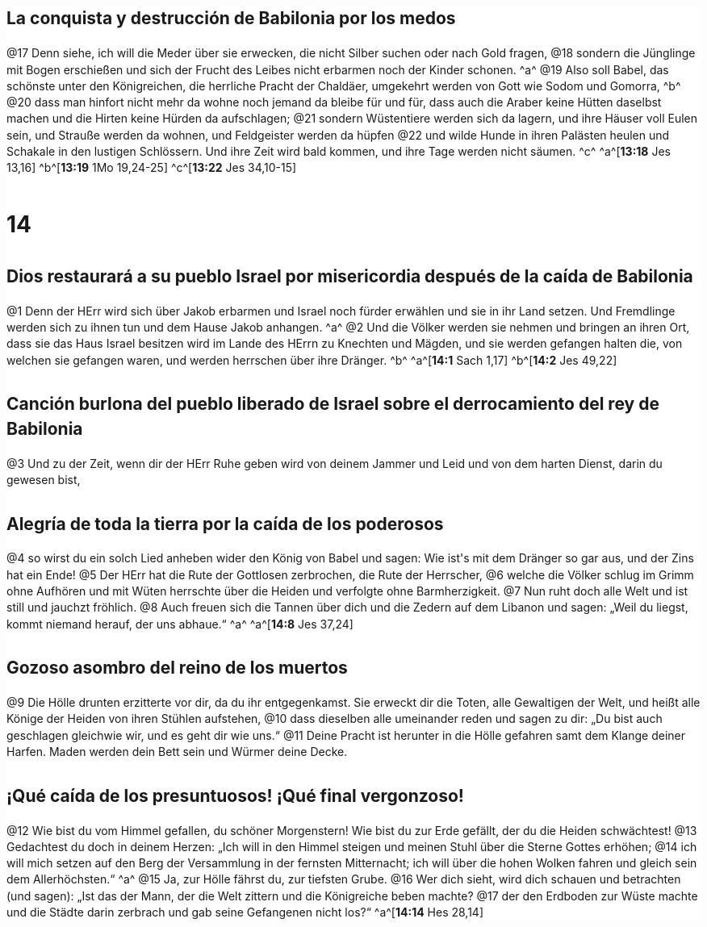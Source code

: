 ## La conquista y destrucción de Babilonia por los medos
@17 Denn siehe, ich will die Meder über sie erwecken, die nicht Silber suchen oder nach Gold fragen, @18 sondern die Jünglinge mit Bogen erschießen und sich der Frucht des Leibes nicht erbarmen noch der Kinder schonen. ^a^ @19 Also soll Babel, das schönste unter den Königreichen, die herrliche Pracht der Chaldäer, umgekehrt werden von Gott wie Sodom und Gomorra, ^b^ @20 dass man hinfort nicht mehr da wohne noch jemand da bleibe für und für, dass auch die Araber keine Hütten daselbst machen und die Hirten keine Hürden da aufschlagen; @21 sondern Wüstentiere werden sich da lagern, und ihre Häuser voll Eulen sein, und Strauße werden da wohnen, und Feldgeister werden da hüpfen @22 und wilde Hunde in ihren Palästen heulen und Schakale in den lustigen Schlössern. Und ihre Zeit wird bald kommen, und ihre Tage werden nicht säumen. ^c^ 
^a^[**13:18** Jes 13,16] ^b^[**13:19** 1Mo 19,24-25] ^c^[**13:22** Jes 34,10-15]

# 14
## Dios restaurará a su pueblo Israel por misericordia después de la caída de Babilonia
@1 Denn der HErr wird sich über Jakob erbarmen und Israel noch fürder erwählen und sie in ihr Land setzen. Und Fremdlinge werden sich zu ihnen tun und dem Hause Jakob anhangen. ^a^ @2 Und die Völker werden sie nehmen und bringen an ihren Ort, dass sie das Haus Israel besitzen wird im Lande des HErrn zu Knechten und Mägden, und sie werden gefangen halten die, von welchen sie gefangen waren, und werden herrschen über ihre Dränger. ^b^ 
^a^[**14:1** Sach 1,17] ^b^[**14:2** Jes 49,22]

## Canción burlona del pueblo liberado de Israel sobre el derrocamiento del rey de Babilonia
@3 Und zu der Zeit, wenn dir der HErr Ruhe geben wird von deinem Jammer und Leid und von dem harten Dienst, darin du gewesen bist, 

## Alegría de toda la tierra por la caída de los poderosos
@4 so wirst du ein solch Lied anheben wider den König von Babel und sagen: Wie ist's mit dem Dränger so gar aus, und der Zins hat ein Ende! @5 Der HErr hat die Rute der Gottlosen zerbrochen, die Rute der Herrscher, @6 welche die Völker schlug im Grimm ohne Aufhören und mit Wüten herrschte über die Heiden und verfolgte ohne Barmherzigkeit. @7 Nun ruht doch alle Welt und ist still und jauchzt fröhlich. @8 Auch freuen sich die Tannen über dich und die Zedern auf dem Libanon und sagen: „Weil du liegst, kommt niemand herauf, der uns abhaue.“ ^a^ 
^a^[**14:8** Jes 37,24]

## Gozoso asombro del reino de los muertos
@9 Die Hölle drunten erzitterte vor dir, da du ihr entgegenkamst. Sie erweckt dir die Toten, alle Gewaltigen der Welt, und heißt alle Könige der Heiden von ihren Stühlen aufstehen, @10 dass dieselben alle umeinander reden und sagen zu dir: „Du bist auch geschlagen gleichwie wir, und es geht dir wie uns.“ @11 Deine Pracht ist herunter in die Hölle gefahren samt dem Klange deiner Harfen. Maden werden dein Bett sein und Würmer deine Decke. 

## ¡Qué caída de los presuntuosos! ¡Qué final vergonzoso!
@12 Wie bist du vom Himmel gefallen, du schöner Morgenstern! Wie bist du zur Erde gefällt, der du die Heiden schwächtest! @13 Gedachtest du doch in deinem Herzen: „Ich will in den Himmel steigen und meinen Stuhl über die Sterne Gottes erhöhen; @14 ich will mich setzen auf den Berg der Versammlung in der fernsten Mitternacht; ich will über die hohen Wolken fahren und gleich sein dem Allerhöchsten.“ ^a^ @15 Ja, zur Hölle fährst du, zur tiefsten Grube. @16 Wer dich sieht, wird dich schauen und betrachten (und sagen): „Ist das der Mann, der die Welt zittern und die Königreiche beben machte? @17 der den Erdboden zur Wüste machte und die Städte darin zerbrach und gab seine Gefangenen nicht los?“ 
^a^[**14:14** Hes 28,14]
